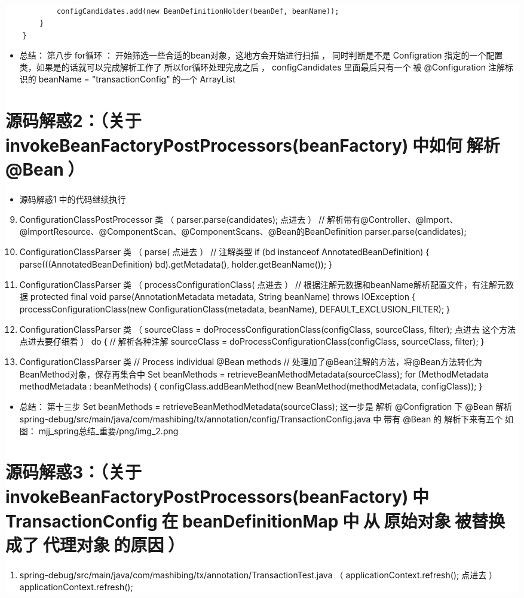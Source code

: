 				configCandidates.add(new BeanDefinitionHolder(beanDef, beanName));
			}
		}

* 总结： 第八步 for循环 ： 开始筛选一些合适的bean对象，这地方会开始进行扫描 ， 同时判断是不是 Configration 指定的一个配置类，如果是的话就可以完成解析工作了
        所以for循环处理完成之后 ， configCandidates 里面最后只有一个 被 @Configuration 注解标识的 beanName = "transactionConfig" 的一个 ArrayList


# 源码解惑2：（关于 invokeBeanFactoryPostProcessors(beanFactory) 中如何 解析 @Bean ）
* 源码解惑1 中的代码继续执行

9. ConfigurationClassPostProcessor 类 （ parser.parse(candidates); 点进去 ）
        // 解析带有@Controller、@Import、@ImportResource、@ComponentScan、@ComponentScans、@Bean的BeanDefinition
        parser.parse(candidates);


10. ConfigurationClassParser 类 （ parse( 点进去 ）
    // 注解类型
    if (bd instanceof AnnotatedBeanDefinition) {
        parse(((AnnotatedBeanDefinition) bd).getMetadata(), holder.getBeanName());
    }


11. ConfigurationClassParser 类 （ processConfigurationClass( 点进去 ）
    // 根据注解元数据和beanName解析配置文件，有注解元数据
    protected final void parse(AnnotationMetadata metadata, String beanName) throws IOException {
        processConfigurationClass(new ConfigurationClass(metadata, beanName), DEFAULT_EXCLUSION_FILTER);
    }


12. ConfigurationClassParser 类 （ sourceClass = doProcessConfigurationClass(configClass, sourceClass, filter); 点进去 这个方法点进去要仔细看 ）
    do {
        // 解析各种注解
        sourceClass = doProcessConfigurationClass(configClass, sourceClass, filter);
    }


13. ConfigurationClassParser 类
        // Process individual @Bean methods
		// 处理加了@Bean注解的方法，将@Bean方法转化为BeanMethod对象，保存再集合中
		Set<MethodMetadata> beanMethods = retrieveBeanMethodMetadata(sourceClass);
		for (MethodMetadata methodMetadata : beanMethods) {
			configClass.addBeanMethod(new BeanMethod(methodMetadata, configClass));
		}

* 总结： 第十三步 Set<MethodMetadata> beanMethods = retrieveBeanMethodMetadata(sourceClass); 这一步是 解析 @Configration 下 @Bean
        解析 spring-debug/src/main/java/com/mashibing/tx/annotation/config/TransactionConfig.java 中 带有 @Bean 的
        解析下来有五个 如图： mjj_spring总结_重要/png/img_2.png


# 源码解惑3：（关于 invokeBeanFactoryPostProcessors(beanFactory) 中 TransactionConfig 在 beanDefinitionMap 中 从 原始对象 被替换成了 代理对象 的原因 ）
1. spring-debug/src/main/java/com/mashibing/tx/annotation/TransactionTest.java （ applicationContext.refresh(); 点进去 ）
        applicationContext.refresh();
